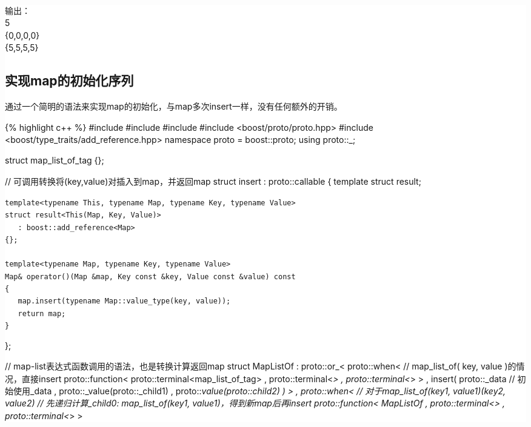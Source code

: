 输出：  
5  
{0,0,0,0}  
{5,5,5,5}  
 
 
## 实现map的初始化序列

通过一个简明的语法来实现map的初始化，与map多次insert一样，没有任何额外的开销。

{% highlight c++ %}
#include <map>
#include <string>
#include <iostream>
#include <boost/proto/proto.hpp>
#include <boost/type_traits/add_reference.hpp>
namespace proto = boost::proto;
using proto::_;
 
struct map_list_of_tag
{};
 
// 可调用转换将(key,value)对插入到map，并返回map
struct insert
    : proto::callable
{
    template<typename Sig>
    struct result;
 
    template<typename This, typename Map, typename Key, typename Value>
    struct result<This(Map, Key, Value)>
       : boost::add_reference<Map>
    {};
 
    template<typename Map, typename Key, typename Value>
    Map& operator()(Map &map, Key const &key, Value const &value) const
    {
       map.insert(typename Map::value_type(key, value));
       return map;
    }
};
 
// map-list表达式函数调用的语法，也是转换计算返回map
struct MapListOf
    : proto::or_<
    proto::when<
       // map_list_of( key, value )的情况，直接insert
       proto::function<
           proto::terminal<map_list_of_tag>
           , proto::terminal<_>
           , proto::terminal<_>
       >
       , insert(
           proto::_data // 初始使用_data
           , proto::_value(proto::_child1)
           , proto::_value(proto::_child2)
           )
    >
    , proto::when<
       // 对于map_list_of(key1, value1)(key2, value2)
       // 先递归计算_child0: map_list_of(key1, value1)，得到新map后再insert
       proto::function<
           MapListOf
           , proto::terminal<_>
           , proto::terminal<_>
       >